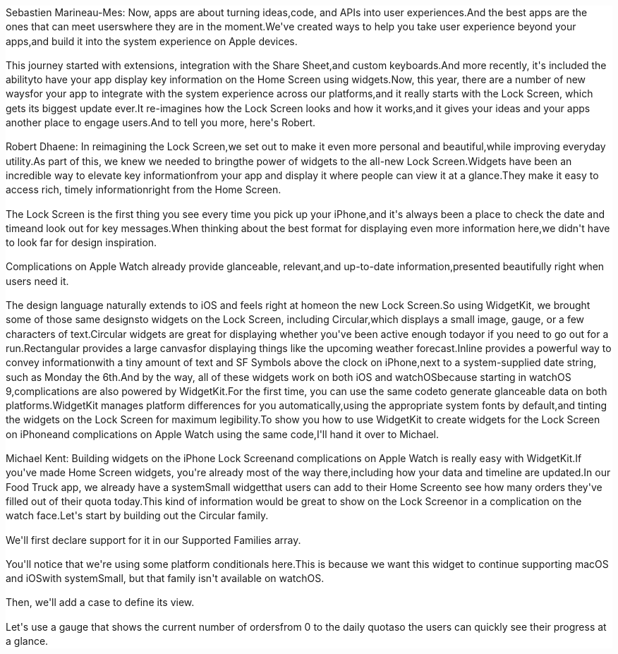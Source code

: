 Sebastien Marineau-Mes: Now, apps are about turning ideas,code, and APIs into user experiences.And the best apps are the ones that can meet userswhere they are in the moment.We've created ways to help you take user experience beyond your apps,and build it into the system experience on Apple devices.

This journey started with extensions, integration with the Share Sheet,and custom keyboards.And more recently, it's included the abilityto have your app display key information on the Home Screen using widgets.Now, this year, there are a number of new waysfor your app to integrate with the system experience across our platforms,and it really starts with the Lock Screen, which gets its biggest update ever.It re-imagines how the Lock Screen looks and how it works,and it gives your ideas and your apps another place to engage users.And to tell you more, here's Robert.

Robert Dhaene: In reimagining the Lock Screen,we set out to make it even more personal and beautiful,while improving everyday utility.As part of this, we knew we needed to bringthe power of widgets to the all-new Lock Screen.Widgets have been an incredible way to elevate key informationfrom your app and display it where people can view it at a glance.They make it easy to access rich, timely informationright from the Home Screen.

The Lock Screen is the first thing you see every time you pick up your iPhone,and it's always been a place to check the date and timeand look out for key messages.When thinking about the best format for displaying even more information here,we didn't have to look far for design inspiration.

Complications on Apple Watch already provide glanceable, relevant,and up-to-date information,presented beautifully right when users need it.

The design language naturally extends to iOS and feels right at homeon the new Lock Screen.So using WidgetKit, we brought some of those same designsto widgets on the Lock Screen, including Circular,which displays a small image, gauge, or a few characters of text.Circular widgets are great for displaying whether you've been active enough todayor if you need to go out for a run.Rectangular provides a large canvasfor displaying things like the upcoming weather forecast.Inline provides a powerful way to convey informationwith a tiny amount of text and SF Symbols above the clock on iPhone,next to a system-supplied date string, such as Monday the 6th.And by the way, all of these widgets work on both iOS and watchOSbecause starting in watchOS 9,complications are also powered by WidgetKit.For the first time, you can use the same codeto generate glanceable data on both platforms.WidgetKit manages platform differences for you automatically,using the appropriate system fonts by default,and tinting the widgets on the Lock Screen for maximum legibility.To show you how to use WidgetKit to create widgets for the Lock Screen on iPhoneand complications on Apple Watch using the same code,I'll hand it over to Michael.

Michael Kent: Building widgets on the iPhone Lock Screenand complications on Apple Watch is really easy with WidgetKit.If you've made Home Screen widgets, you're already most of the way there,including how your data and timeline are updated.In our Food Truck app, we already have a systemSmall widgetthat users can add to their Home Screento see how many orders they've filled out of their quota today.This kind of information would be great to show on the Lock Screenor in a complication on the watch face.Let's start by building out the Circular family.

We'll first declare support for it in our Supported Families array.

You'll notice that we're using some platform conditionals here.This is because we want this widget to continue supporting macOS and iOSwith systemSmall, but that family isn't available on watchOS.

Then, we'll add a case to define its view.

Let's use a gauge that shows the current number of ordersfrom 0 to the daily quotaso the users can quickly see their progress at a glance.
